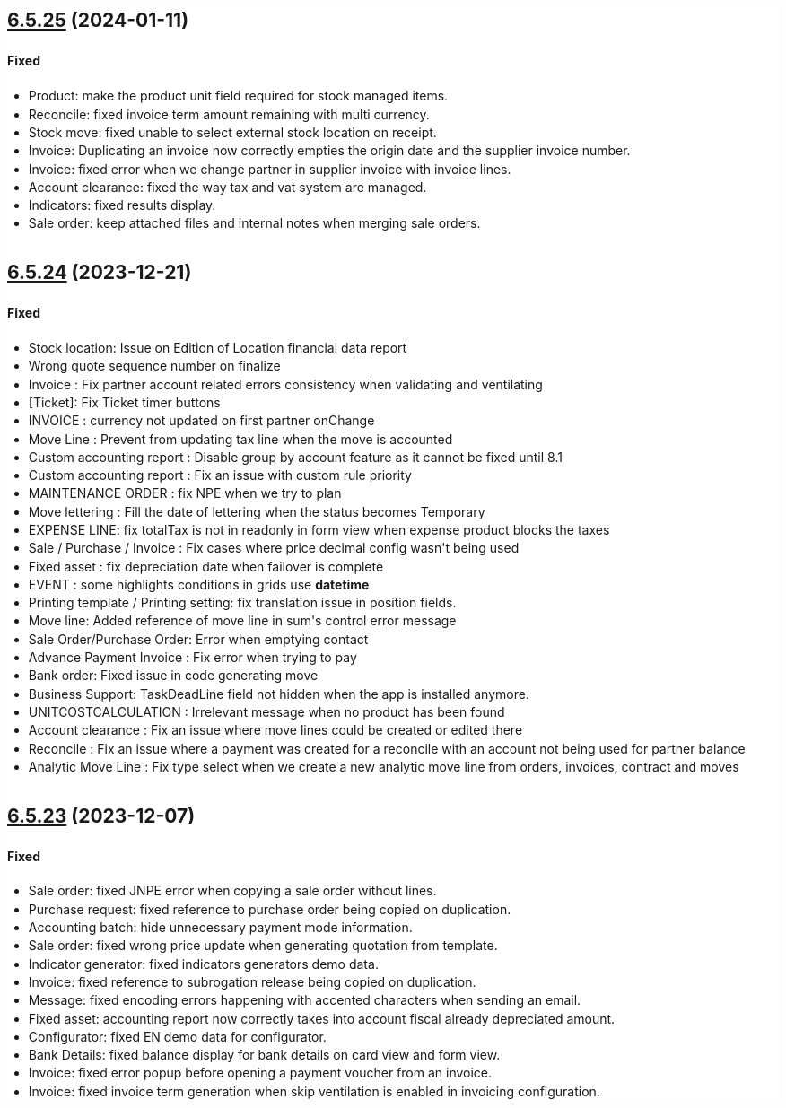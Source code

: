 ## [6.5.25] (2024-01-11)

#### Fixed

* Product: make the product unit field required for stock managed items.
* Reconcile: fixed invoice term amount remaining with multi currency.
* Stock move: fixed unable to select external stock location on receipt.
* Invoice: Duplicating an invoice now correctly empties the origin date and the supplier invoice number.
* Invoice: fixed error when we change partner in supplier invoice with invoice lines.
* Account clearance: fixed the way tax and vat system are managed.
* Indicators: fixed results display.
* Sale order: keep attached files and internal notes when merging sale orders.

## [6.5.24] (2023-12-21)

#### Fixed

* Stock location: Issue on Edition of Location financial data report
* Wrong quote sequence number on finalize
* Invoice : Fix partner account related errors consistency when validating and ventilating
* [Ticket]: Fix Ticket timer buttons
* INVOICE : currency not updated on first partner onChange
* Move Line : Prevent from updating tax line when the move is accounted
* Custom accounting report : Disable group by account feature as it cannot be fixed until 8.1
* Custom accounting report : Fix an issue with custom rule priority
* MAINTENANCE ORDER : fix NPE when we try to plan
* Move lettering : Fill the date of lettering when the status becomes Temporary
* EXPENSE LINE: fix totalTax is not in readonly in form view when expense product blocks the taxes
* Sale / Purchase / Invoice : Fix cases where price decimal config wasn't being used
* Fixed asset : fix depreciation date when failover is complete
* EVENT : some highlights conditions in grids use __datetime__
* Printing template / Printing setting: fix translation issue in position fields.
* Move line: Added reference of move line in sum's control error message
* Sale Order/Purchase Order: Error when emptying contact
* Advance Payment Invoice : Fix error when trying to pay
* Bank order: Fixed issue in code generating move
* Business Support: TaskDeadLine field not hidden when the app is installed anymore.
* UNITCOSTCALCULATION : Irrelevant message when no product has been found
* Account clearance : Fix an issue where move lines could be created or edited there
* Reconcile : Fix an issue where a payment was created for a reconcile with an account not being used for partner balance
* Analytic Move Line : Fix type select when we create a new analytic move line from orders, invoices, contract and moves

## [6.5.23] (2023-12-07)

#### Fixed

* Sale order: fixed JNPE error when copying a sale order without lines.
* Purchase request: fixed reference to purchase order being copied on duplication.
* Accounting batch: hide unnecessary payment mode information.
* Sale order: fixed wrong price update when generating quotation from template.
* Indicator generator: fixed indicators generators demo data.
* Invoice: fixed reference to subrogation release being copied on duplication.
* Message: fixed encoding errors happening with accented characters when sending an email.
* Fixed asset: accounting report now correctly takes into account fiscal already depreciated amount.
* Configurator: fixed EN demo data for configurator.
* Bank Details: fixed balance display for bank details on card view and form view.
* Invoice: fixed error popup before opening a payment voucher from an invoice.
* Invoice: fixed invoice term generation when skip ventilation is enabled in invoicing configuration.

[6.5.25]: https://github.com/axelor/axelor-open-suite/compare/v6.5.24...v6.5.25
[6.5.24]: https://github.com/axelor/axelor-open-suite/compare/v6.5.23...v6.5.24
[6.5.23]: https://github.com/axelor/axelor-open-suite/compare/v6.5.22...v6.5.23
[6.5.22]: https://github.com/axelor/axelor-open-suite/compare/v6.5.21...v6.5.22
[6.5.21]: https://github.com/axelor/axelor-open-suite/compare/v6.5.20...v6.5.21
[6.5.20]: https://github.com/axelor/axelor-open-suite/compare/v6.5.19...v6.5.20
[6.5.19]: https://github.com/axelor/axelor-open-suite/compare/v6.5.18...v6.5.19
[6.5.18]: https://github.com/axelor/axelor-open-suite/compare/v6.5.17...v6.5.18
[6.5.17]: https://github.com/axelor/axelor-open-suite/compare/v6.5.16...v6.5.17
[6.5.16]: https://github.com/axelor/axelor-open-suite/compare/v6.5.15...v6.5.16
[6.5.15]: https://github.com/axelor/axelor-open-suite/compare/v6.5.14...v6.5.15
[6.5.14]: https://github.com/axelor/axelor-open-suite/compare/v6.5.13...v6.5.14
[6.5.13]: https://github.com/axelor/axelor-open-suite/compare/v6.5.12...v6.5.13
[6.5.12]: https://github.com/axelor/axelor-open-suite/compare/v6.5.11...v6.5.12
[6.5.11]: https://github.com/axelor/axelor-open-suite/compare/v6.5.10...v6.5.11
[6.5.10]: https://github.com/axelor/axelor-open-suite/compare/v6.5.9...v6.5.10
[6.5.9]: https://github.com/axelor/axelor-open-suite/compare/v6.5.8...v6.5.9
[6.5.8]: https://github.com/axelor/axelor-open-suite/compare/v6.5.7...v6.5.8
[6.5.7]: https://github.com/axelor/axelor-open-suite/compare/v6.5.6...v6.5.7
[6.5.6]: https://github.com/axelor/axelor-open-suite/compare/v6.5.5...v6.5.6
[6.5.5]: https://github.com/axelor/axelor-open-suite/compare/v6.5.4...v6.5.5
[6.5.4]: https://github.com/axelor/axelor-open-suite/compare/v6.5.3...v6.5.4
[6.5.3]: https://github.com/axelor/axelor-open-suite/compare/v6.5.2...v6.5.3
[6.5.2]: https://github.com/axelor/axelor-open-suite/compare/v6.5.1...v6.5.2
[6.5.1]: https://github.com/axelor/axelor-open-suite/compare/v6.5.0...v6.5.1
[6.5.0]: https://github.com/axelor/axelor-open-suite/compare/v6.4.6...v6.5.0